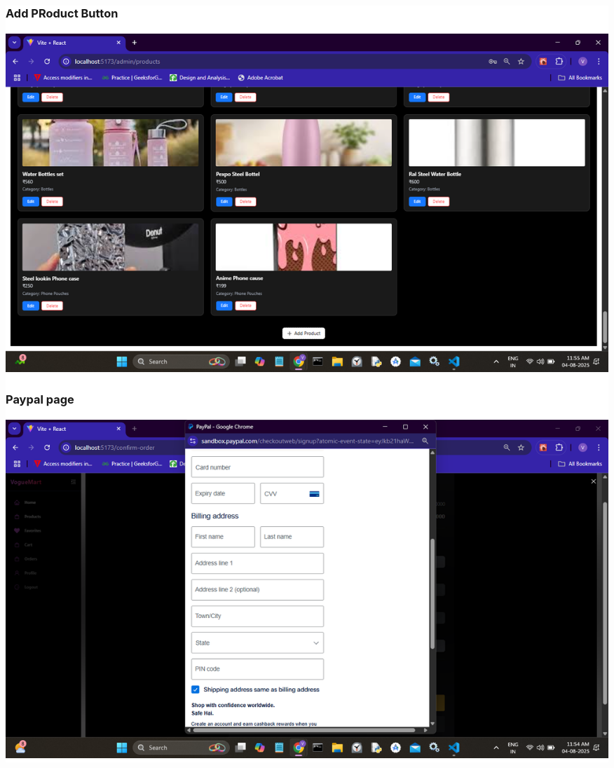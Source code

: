 
### Add PRoduct Button 
![Product Button](./screenshots/AddProductButton.png)


### Paypal page
![Paypal page](./screenshots/PayPAl.png)
